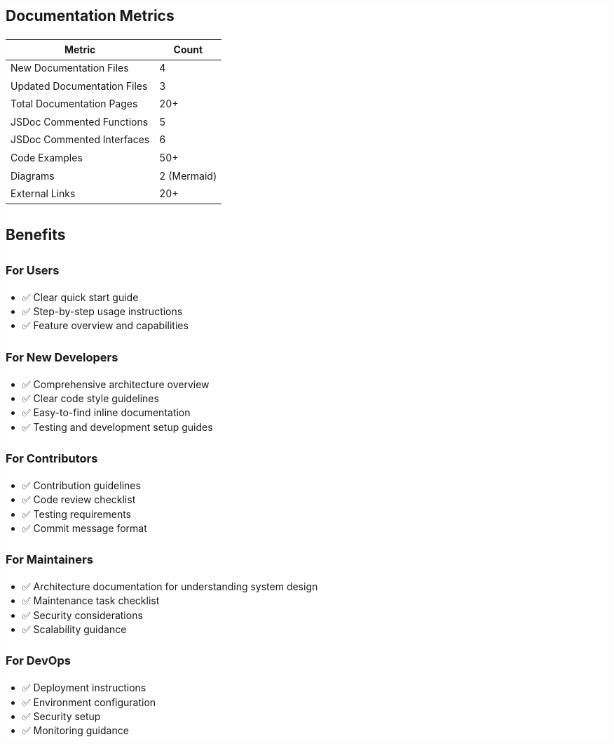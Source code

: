 ## Documentation Metrics

| Metric                      | Count       |
| --------------------------- | ----------- |
| New Documentation Files     | 4           |
| Updated Documentation Files | 3           |
| Total Documentation Pages   | 20+         |
| JSDoc Commented Functions   | 5           |
| JSDoc Commented Interfaces  | 6           |
| Code Examples               | 50+         |
| Diagrams                    | 2 (Mermaid) |
| External Links              | 20+         |

## Benefits

### For Users

- ✅ Clear quick start guide
- ✅ Step-by-step usage instructions
- ✅ Feature overview and capabilities

### For New Developers

- ✅ Comprehensive architecture overview
- ✅ Clear code style guidelines
- ✅ Easy-to-find inline documentation
- ✅ Testing and development setup guides

### For Contributors

- ✅ Contribution guidelines
- ✅ Code review checklist
- ✅ Testing requirements
- ✅ Commit message format

### For Maintainers

- ✅ Architecture documentation for understanding system design
- ✅ Maintenance task checklist
- ✅ Security considerations
- ✅ Scalability guidance

### For DevOps

- ✅ Deployment instructions
- ✅ Environment configuration
- ✅ Security setup
- ✅ Monitoring guidance
